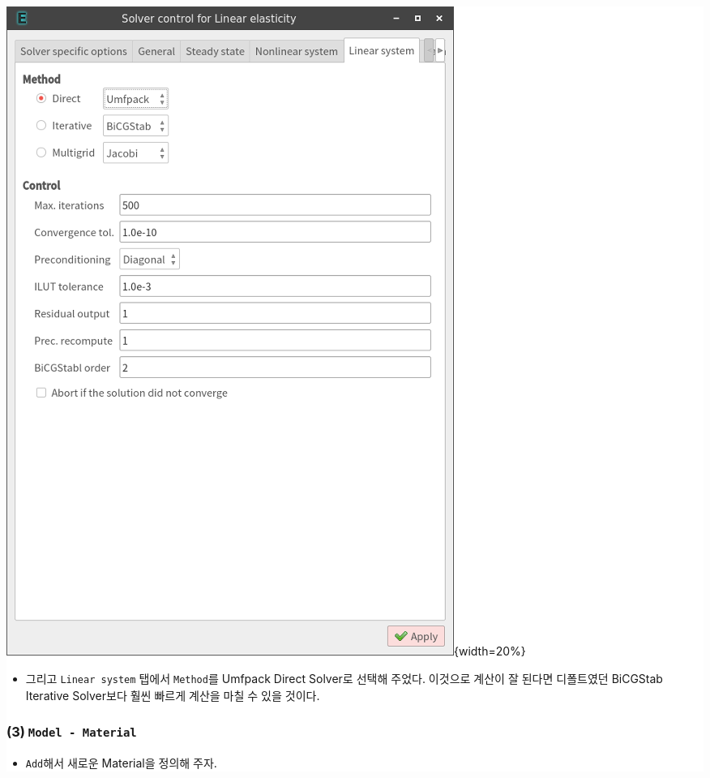![](Pictures/CADG_03_Elmer_Structure_17.png){width=20%}

* 그리고 `Linear system` 탭에서 `Method`를 Umfpack Direct Solver로 선택해 주었다.  이것으로 계산이 잘 된다면 디폴트였던 BiCGStab Iterative Solver보다 훨씬 빠르게 계산을 마칠 수 있을 것이다.


### (3) `Model - Material`

* `Add`해서 새로운 Material을 정의해 주자.
